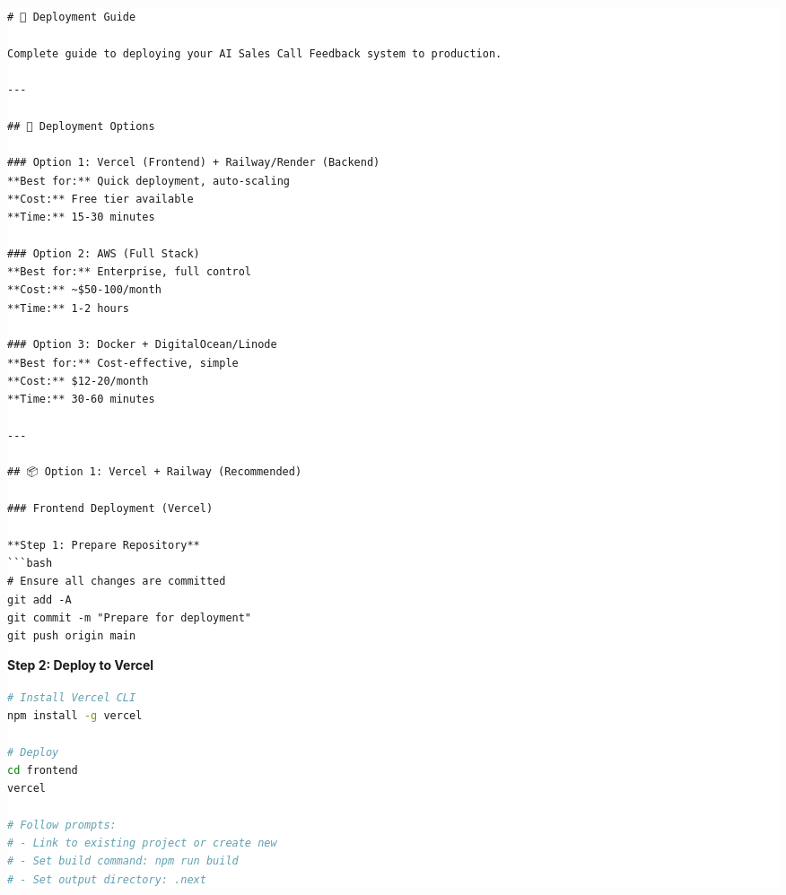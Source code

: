 ```
# 🚀 Deployment Guide

Complete guide to deploying your AI Sales Call Feedback system to production.

---

## 🎯 Deployment Options

### Option 1: Vercel (Frontend) + Railway/Render (Backend)
**Best for:** Quick deployment, auto-scaling
**Cost:** Free tier available
**Time:** 15-30 minutes

### Option 2: AWS (Full Stack)
**Best for:** Enterprise, full control
**Cost:** ~$50-100/month
**Time:** 1-2 hours

### Option 3: Docker + DigitalOcean/Linode
**Best for:** Cost-effective, simple
**Cost:** $12-20/month
**Time:** 30-60 minutes

---

## 📦 Option 1: Vercel + Railway (Recommended)

### Frontend Deployment (Vercel)

**Step 1: Prepare Repository**
```bash
# Ensure all changes are committed
git add -A
git commit -m "Prepare for deployment"
git push origin main
```

**Step 2: Deploy to Vercel**
```bash
# Install Vercel CLI
npm install -g vercel

# Deploy
cd frontend
vercel

# Follow prompts:
# - Link to existing project or create new
# - Set build command: npm run build
# - Set output directory: .next
```
